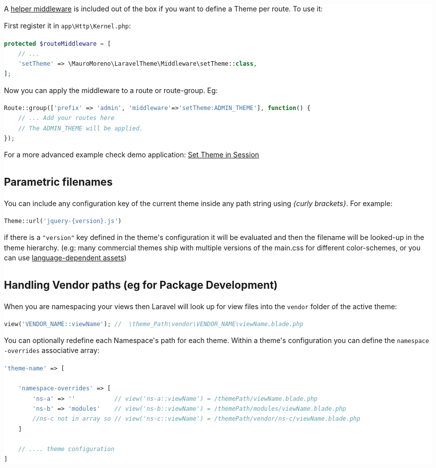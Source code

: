 A [helper middleware](https://github.com/mauro-moreno/laravel-theme/blob/master/src/Middleware/SetTheme.php) is included out of the box if you want to define a Theme per route. To use it:

First register it in `app\Http\Kernel.php`:

```php
protected $routeMiddleware = [
    // ...
    'setTheme' => \MauroMoreno\LaravelTheme\Middleware\setTheme::class,
];
```

Now you can apply the middleware to a route or route-group. Eg:

```php
Route::group(['prefix' => 'admin', 'middleware'=>'setTheme:ADMIN_THEME'], function() {
    // ... Add your routes here 
    // The ADMIN_THEME will be applied.
});
```
For a more advanced example check demo application: [Set Theme in Session](https://github.com/mauro-moreno/laravel-theme-demo) 

## Parametric filenames

You can include any configuration key of the current theme inside any path string using *{curly brackets}*. For example:

```php
Theme::url('jquery-{version}.js')
```

if there is a `"version"` key defined in the theme's configuration it will be evaluated and then the filename will be looked-up in the theme hierarchy. 
(e.g: many commercial themes ship with multiple versions of the main.css for different color-schemes, or you can use [language-dependent assets](https://github.com/mauro-moreno/laravel-theme/issues/17))

## Handling Vendor paths (eg for Package Development)

When you are namespacing your views then Laravel will look up for view files into the `vendor` folder of the active theme:

```php
view('VENDOR_NAME::viewName'); //  \theme_Path\vendor\VENDOR_NAME\viewName.blade.php
```

You can optionally redefine each Namespace's path for each theme. Within a theme's configuration you can define the `namespace-overrides` associative array:

```php
'theme-name' => [

    'namespace-overrides' => [
        'ns-a' => ''           // view('ns-a::viewName') = /themePath/viewName.blade.php
        'ns-b' => 'modules'    // view('ns-b::viewName') = /themePath/modules/viewName.blade.php
        //ns-c not in array so // view('ns-c::viewName') = /themePath/vendor/ns-c/viewName.blade.php
    ]

    // .... theme configuration
]
```
